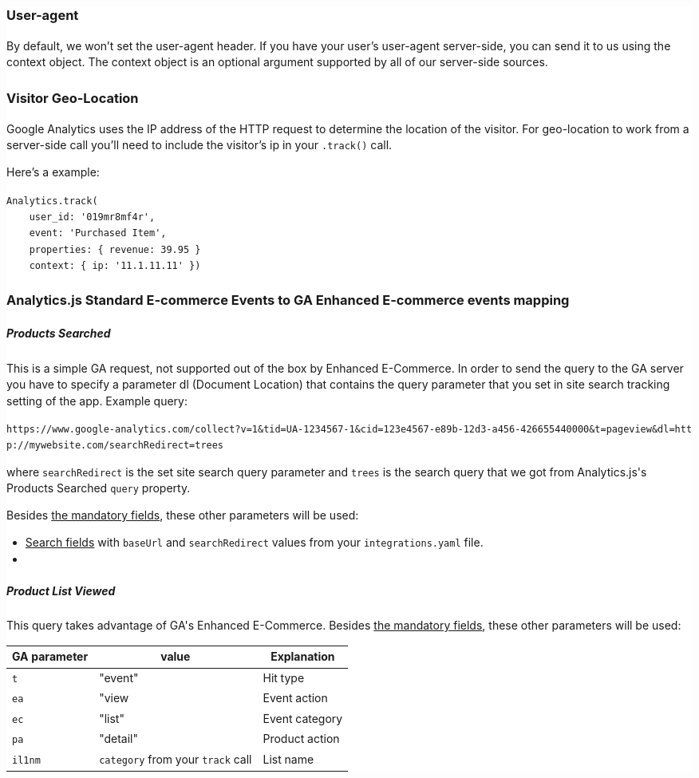 ### User-agent

By default, we won’t set the user-agent header. If you have your user’s user-agent server-side, you can send it to us using the context object. The context object is an optional argument supported by all of our server-side sources.

### Visitor Geo-Location

Google Analytics uses the IP address of the HTTP request to determine the location of the visitor. For geo-location to work from a server-side call you’ll need to include the visitor’s ip in your `.track()` call.

Here’s a  example:
```
Analytics.track(
    user_id: '019mr8mf4r',
    event: 'Purchased Item',
    properties: { revenue: 39.95 }
    context: { ip: '11.1.11.11' })
```
  
### Analytics.js Standard E-commerce Events to GA Enhanced E-commerce events mapping

##### Products Searched

This is a simple GA request, not supported out of the box by Enhanced E-Commerce. In order to send the query to the GA server you have to specify a parameter dl (Document Location) that contains the query parameter that you set in site search tracking setting of the app.
Example query:
```
https://www.google-analytics.com/collect?v=1&tid=UA-1234567-1&cid=123e4567-e89b-12d3-a456-426655440000&t=pageview&dl=http://mywebsite.com/searchRedirect=trees
```
where `searchRedirect` is the set site search query parameter and `trees` is the search query that we got from Analytics.js's Products Searched `query` property.

Besides [the mandatory fields](###1-mandatory-fields), these other parameters will be used:

- [Search fields](###6-search-fields) with `baseUrl` and `searchRedirect` values from your `integrations.yaml` file.
- 



##### Product List Viewed

This query takes advantage of GA's Enhanced E-Commerce. Besides [the mandatory fields](###1-mandatory-fields), these other parameters will be used:

| GA parameter | value | Explanation |
| ---- | ---- | --- |
| `t` | "event" | Hit type  
| `ea` | "view | Event action |
| `ec` | "list" | Event category | 
| `pa` | "detail" | Product action | 
| `il1nm` | `category` from your `track` call | List name
